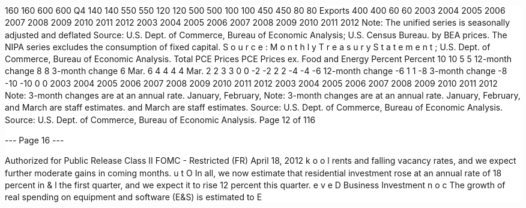 160 160
600 600
Q4
140 140
550 550
120 120
500 500
100 100
450 450 80 80
Exports
400 400 60 60
2003 2004 2005 2006 2007 2008 2009 2010 2011 2012 2003 2004 2005 2006 2007 2008 2009 2010 2011 2012
Note: The unified series is seasonally adjusted and deflated Source: U.S. Dept. of Commerce, Bureau of Economic Analysis;
U.S. Census Bureau.
by BEA prices. The NIPA series excludes the consumption
of fixed capital.
S o u r c e : M o n t h l y T r e a s u r y S t a t e m e n t ; U.S. Dept. of Commerce,
Bureau of Economic Analysis.
Total PCE Prices PCE Prices ex. Food and Energy
Percent Percent
10 10 5 5
12-month change
8 8
3-month change
6 Mar. 6 4 4
4 4
Mar.
2 2 3 3
0 0
-2 -2 2 2
-4 -4
-6 12-month change -6 1 1
-8 3-month change -8
-10 -10 0 0
2003 2004 2005 2006 2007 2008 2009 2010 2011 2012 2003 2004 2005 2006 2007 2008 2009 2010 2011 2012
Note: 3-month changes are at an annual rate. January, February, Note: 3-month changes are at an annual rate. January, February,
and March are staff estimates. and March are staff estimates.
Source: U.S. Dept. of Commerce, Bureau of Economic Analysis. Source: U.S. Dept. of Commerce, Bureau of Economic Analysis.
Page 12 of 116

--- Page 16 ---

Authorized for Public Release
Class II FOMC - Restricted (FR) April 18, 2012
k
o
o
l
rents and falling vacancy rates, and we expect further moderate gains in coming months. u t
O
In all, we now estimate that residential investment rose at an annual rate of 18 percent in
&
l
the first quarter, and we expect it to rise 12 percent this quarter. e
v
e
D
Business Investment n
o
c
The growth of real spending on equipment and software (E&S) is estimated to E
